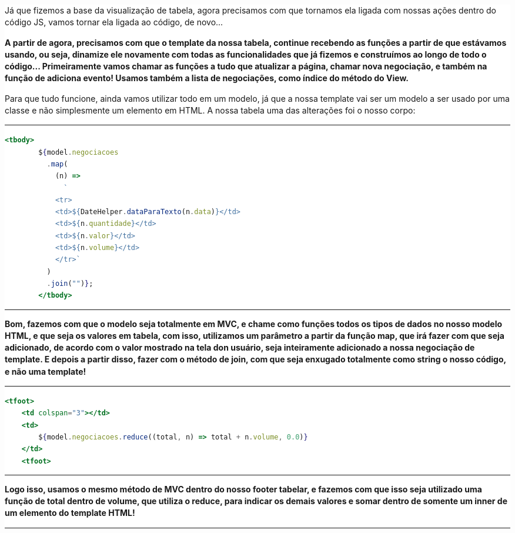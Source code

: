 
Já que fizemos a base da visualização de tabela, agora precisamos com que tornamos ela ligada com nossas ações dentro do código JS, vamos tornar ela ligada ao código, de novo...

**A partir de agora, precisamos com que o template da nossa tabela, continue recebendo as funções a partir de que estávamos usando, ou seja, dinamize ele novamente com todas as funcionalidades que já fizemos e construímos ao longo de todo o código... Primeiramente vamos chamar as funções a tudo que atualizar a página, chamar nova negociação, e também na função de adiciona evento! Usamos também a lista de negociações, como índice do método do View.** 

Para que tudo funcione, ainda vamos utilizar todo em um modelo, já que a nossa template vai ser um modelo a ser usado por uma classe e não simplesmente um elemento em HTML. A nossa tabela uma das alterações foi o nosso corpo:

---

```jsx
<tbody>
        ${model.negociacoes
          .map(
            (n) =>
              `
            <tr>
            <td>${DateHelper.dataParaTexto(n.data)}</td>
            <td>${n.quantidade}</td>
            <td>${n.valor}</td>
            <td>${n.volume}</td>
            </tr>`
          )
          .join("")};
        </tbody>
```

---

**Bom, fazemos com que o modelo seja totalmente em MVC, e chame como funções todos os tipos de dados no nosso modelo HTML, e que seja os valores em tabela, com isso, utilizamos um parâmetro a partir da função map, que irá fazer com que seja adicionado, de acordo com o valor mostrado na tela don usuário, seja inteiramente adicionado a nossa negociação de template.  E depois a partir disso, fazer com o método de join, com que seja enxugado totalmente como string o nosso código, e não uma template!**

---

```jsx
<tfoot>
    <td colspan="3"></td>
    <td>
        ${model.negociacoes.reduce((total, n) => total + n.volume, 0.0)}
    </td>
    <tfoot>
```

---

**Logo isso, usamos o mesmo método de MVC dentro do nosso footer tabelar, e fazemos com que isso seja utilizado uma função de total dentro de volume, que utiliza o reduce, para indicar os demais valores e somar dentro de somente um inner de um elemento do template HTML!**

---
